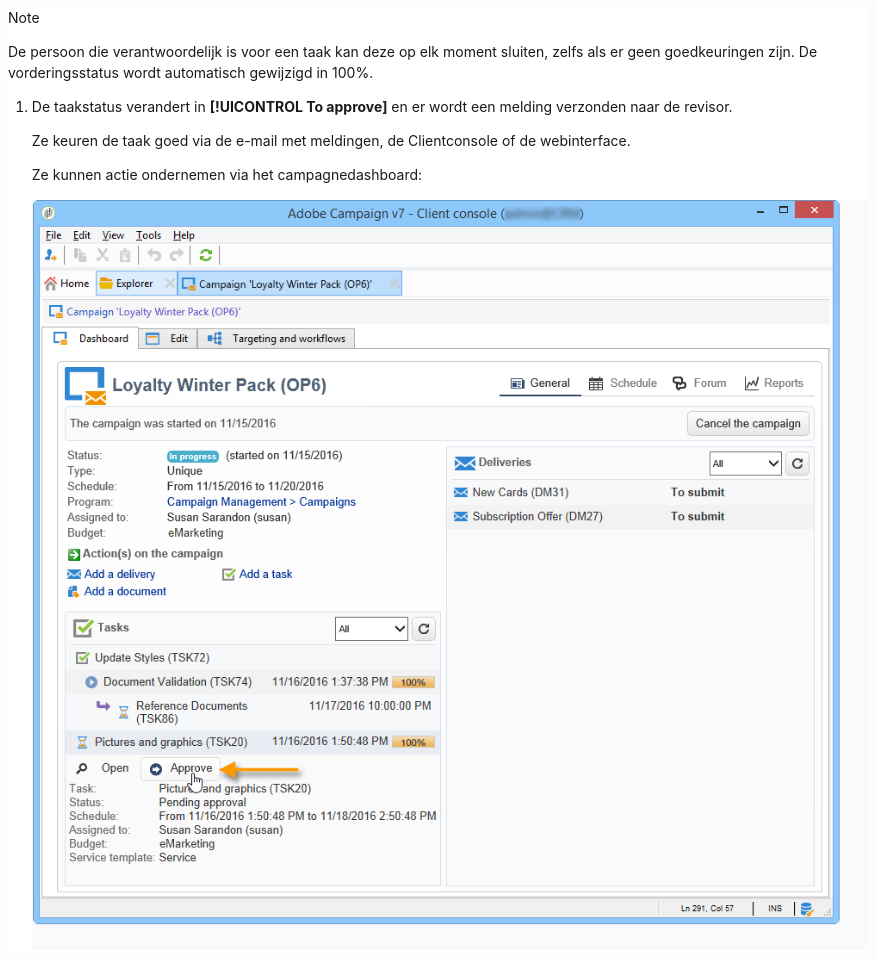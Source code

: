    >[!NOTE]
   >
   >De persoon die verantwoordelijk is voor een taak kan deze op elk moment sluiten, zelfs als er geen goedkeuringen zijn. De vorderingsstatus wordt automatisch gewijzigd in 100%.

1. De taakstatus verandert in **[!UICONTROL To approve]** en er wordt een melding verzonden naar de revisor.

   Ze keuren de taak goed via de e-mail met meldingen, de Clientconsole of de webinterface.

   Ze kunnen actie ondernemen via het campagnedashboard:

   ![](assets/s_ncs_user_task_console_validation.png)
